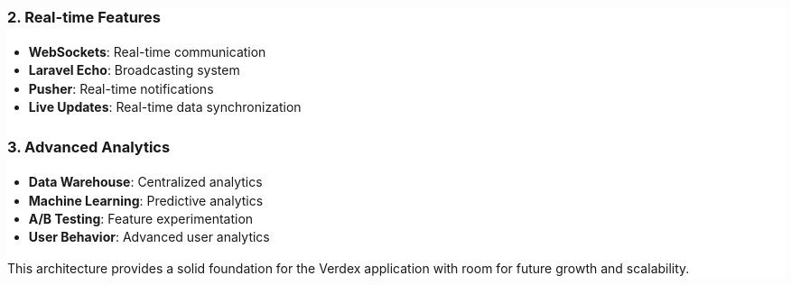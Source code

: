 ### 2. Real-time Features
- **WebSockets**: Real-time communication
- **Laravel Echo**: Broadcasting system
- **Pusher**: Real-time notifications
- **Live Updates**: Real-time data synchronization

### 3. Advanced Analytics
- **Data Warehouse**: Centralized analytics
- **Machine Learning**: Predictive analytics
- **A/B Testing**: Feature experimentation
- **User Behavior**: Advanced user analytics

This architecture provides a solid foundation for the Verdex application with room for future growth and scalability. 